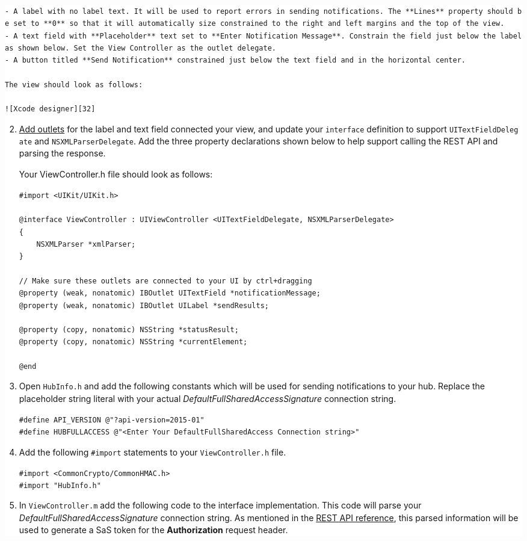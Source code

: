     - A label with no label text. It will be used to report errors in sending notifications. The **Lines** property should be set to **0** so that it will automatically size constrained to the right and left margins and the top of the view.
    - A text field with **Placeholder** text set to **Enter Notification Message**. Constrain the field just below the label as shown below. Set the View Controller as the outlet delegate.
    - A button titled **Send Notification** constrained just below the text field and in the horizontal center.

    The view should look as follows:

    ![Xcode designer][32]

2. [Add outlets](https://developer.apple.com/library/ios/recipes/xcode_help-IB_connections/chapters/CreatingOutlet.html) for the label and text field connected your view, and update your `interface` definition to support `UITextFieldDelegate` and `NSXMLParserDelegate`. Add the three property declarations shown below to help support calling the REST API and parsing the response.

    Your ViewController.h file should look as follows:

    ```
    #import <UIKit/UIKit.h>

    @interface ViewController : UIViewController <UITextFieldDelegate, NSXMLParserDelegate>
    {
        NSXMLParser *xmlParser;
    }

    // Make sure these outlets are connected to your UI by ctrl+dragging
    @property (weak, nonatomic) IBOutlet UITextField *notificationMessage;
    @property (weak, nonatomic) IBOutlet UILabel *sendResults;

    @property (copy, nonatomic) NSString *statusResult;
    @property (copy, nonatomic) NSString *currentElement;

    @end
    ```

3. Open `HubInfo.h` and add the following constants which will be used for sending notifications to your hub. Replace the placeholder string literal with your actual *DefaultFullSharedAccessSignature* connection string.

    ```
    #define API_VERSION @"?api-version=2015-01"
    #define HUBFULLACCESS @"<Enter Your DefaultFullSharedAccess Connection string>"
    ```

4. Add the following `#import` statements to your `ViewController.h` file.

    ```
    #import <CommonCrypto/CommonHMAC.h>
    #import "HubInfo.h"
    ```

5. In `ViewController.m` add the following code to the interface implementation. This code will parse your *DefaultFullSharedAccessSignature* connection string. As mentioned in the [REST API reference](http://msdn.microsoft.com/zh-cn/library/azure/dn495627.aspx), this parsed information will be used to generate a SaS token for the **Authorization** request header.


[6]: ./media/notification-hubs-ios-get-started/notification-hubs-configure-ios.png
[8]: ./media/notification-hubs-ios-get-started/notification-hubs-create-ios-app.png
[9]: ./media/notification-hubs-ios-get-started/notification-hubs-create-ios-app2.png
[10]: ./media/notification-hubs-ios-get-started/notification-hubs-create-ios-app3.png
[11]: ./media/notification-hubs-ios-get-started/notification-hubs-xcode-product-name.png
[30]: ./media/notification-hubs-ios-get-started/notification-hubs-test-send.png
[31]: ./media/notification-hubs-ios-get-started/notification-hubs-ios-ui.png
[32]: ./media/notification-hubs-ios-get-started/notification-hubs-storyboard-view.png
[33]: ./media/notification-hubs-ios-get-started/notification-hubs-test1.png
[34]: ./media/notification-hubs-ios-get-started/notification-hubs-test2.png
[35]: ./media/notification-hubs-ios-get-started/notification-hubs-test3.png
[Mobile Services iOS SDK version 1.2.4]: http://aka.ms/kymw2g
[Mobile Services iOS SDK]: http://go.microsoft.com/fwLink/?LinkID=266533
[Submit an app page]: http://go.microsoft.com/fwlink/p/?LinkID=266582
[My Applications]: http://go.microsoft.com/fwlink/p/?LinkId=262039
[Azure Classic Management Portal]: https://manage.windowsazure.cn/
[Notification Hubs Guidance]: http://msdn.microsoft.com/zh-cn/library/jj927170.aspx
[Xcode]: https://go.microsoft.com/fwLink/p/?LinkID=266532
[iOS Provisioning Portal]: http://go.microsoft.com/fwlink/p/?LinkId=272456
[Local and Push Notification Programming Guide]: http://developer.apple.com/library/mac/#documentation/NetworkingInternet/Conceptual/RemoteNotificationsPG/Chapters/ApplePushService.html#//apple_ref/doc/uid/TP40008194-CH100-SW1
[Azure Portal]: https://portal.azure.cn